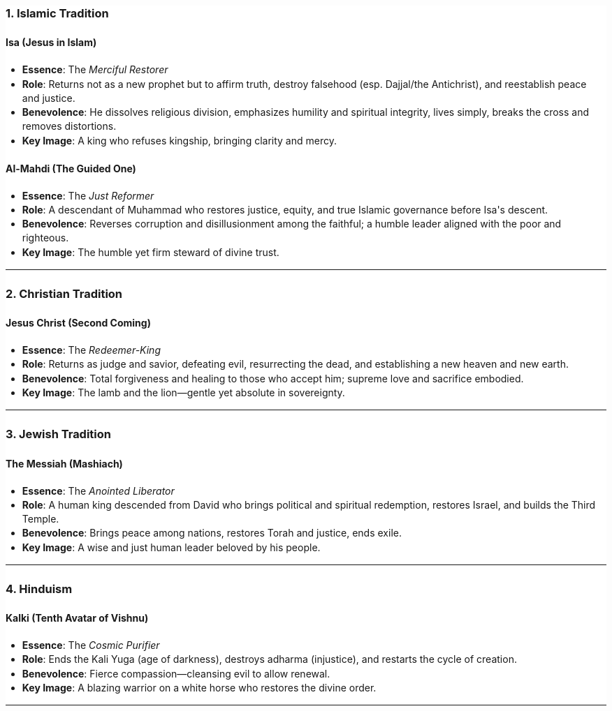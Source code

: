 
### **1. Islamic Tradition**

#### **Isa (Jesus in Islam)**  
- **Essence**: The *Merciful Restorer*  
- **Role**: Returns not as a new prophet but to affirm truth, destroy falsehood (esp. Dajjal/the Antichrist), and reestablish peace and justice.  
- **Benevolence**: He dissolves religious division, emphasizes humility and spiritual integrity, lives simply, breaks the cross and removes distortions.  
- **Key Image**: A king who refuses kingship, bringing clarity and mercy.

#### **Al-Mahdi (The Guided One)**  
- **Essence**: The *Just Reformer*  
- **Role**: A descendant of Muhammad who restores justice, equity, and true Islamic governance before Isa's descent.  
- **Benevolence**: Reverses corruption and disillusionment among the faithful; a humble leader aligned with the poor and righteous.  
- **Key Image**: The humble yet firm steward of divine trust.

---

### **2. Christian Tradition**

#### **Jesus Christ (Second Coming)**  
- **Essence**: The *Redeemer-King*  
- **Role**: Returns as judge and savior, defeating evil, resurrecting the dead, and establishing a new heaven and new earth.  
- **Benevolence**: Total forgiveness and healing to those who accept him; supreme love and sacrifice embodied.  
- **Key Image**: The lamb and the lion—gentle yet absolute in sovereignty.

---

### **3. Jewish Tradition**

#### **The Messiah (Mashiach)**  
- **Essence**: The *Anointed Liberator*  
- **Role**: A human king descended from David who brings political and spiritual redemption, restores Israel, and builds the Third Temple.  
- **Benevolence**: Brings peace among nations, restores Torah and justice, ends exile.  
- **Key Image**: A wise and just human leader beloved by his people.

---

### **4. Hinduism**

#### **Kalki (Tenth Avatar of Vishnu)**  
- **Essence**: The *Cosmic Purifier*  
- **Role**: Ends the Kali Yuga (age of darkness), destroys adharma (injustice), and restarts the cycle of creation.  
- **Benevolence**: Fierce compassion—cleansing evil to allow renewal.  
- **Key Image**: A blazing warrior on a white horse who restores the divine order.

---
